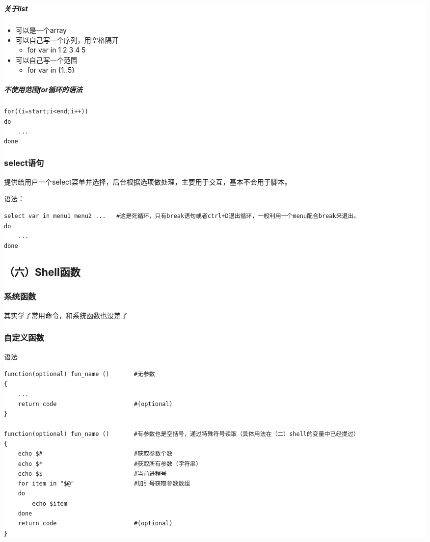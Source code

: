 ##### 关于list

- 可以是一个array
- 可以自己写一个序列，用空格隔开
  - for var in 1 2 3 4 5
- 可以自己写一个范围
  - for var in {1..5}



##### 不使用范围for循环的语法

```shell
for((i=start;i<end;i++))
do
    ...
done
```



### select语句

提供给用户一个select菜单并选择，后台根据选项做处理，主要用于交互，基本不会用于脚本。

语法：

```shell
select var in menu1 menu2 ...   #这是死循环，只有break语句或者ctrl+D退出循环，一般利用一个menu配合break来退出。
do
    ...
done
```



## （六）Shell函数

### 系统函数

其实学了常用命令，和系统函数也没差了



### 自定义函数

语法

```shell
function(optional) fun_name ()       #无参数
{
    ...
    return code                      #(optional)
}

function(optional) fun_name ()       #有参数也是空括号，通过特殊符号读取（具体用法在（二）shell的变量中已经提过）
{
    echo $#                          #获取参数个数
    echo $*                          #获取所有参数（字符串）
    echo $$                          #当前进程号
    for item in "$@"                 #加引号获取参数数组
    do
        echo $item
    done                             
    return code                      #(optional)
}
```
